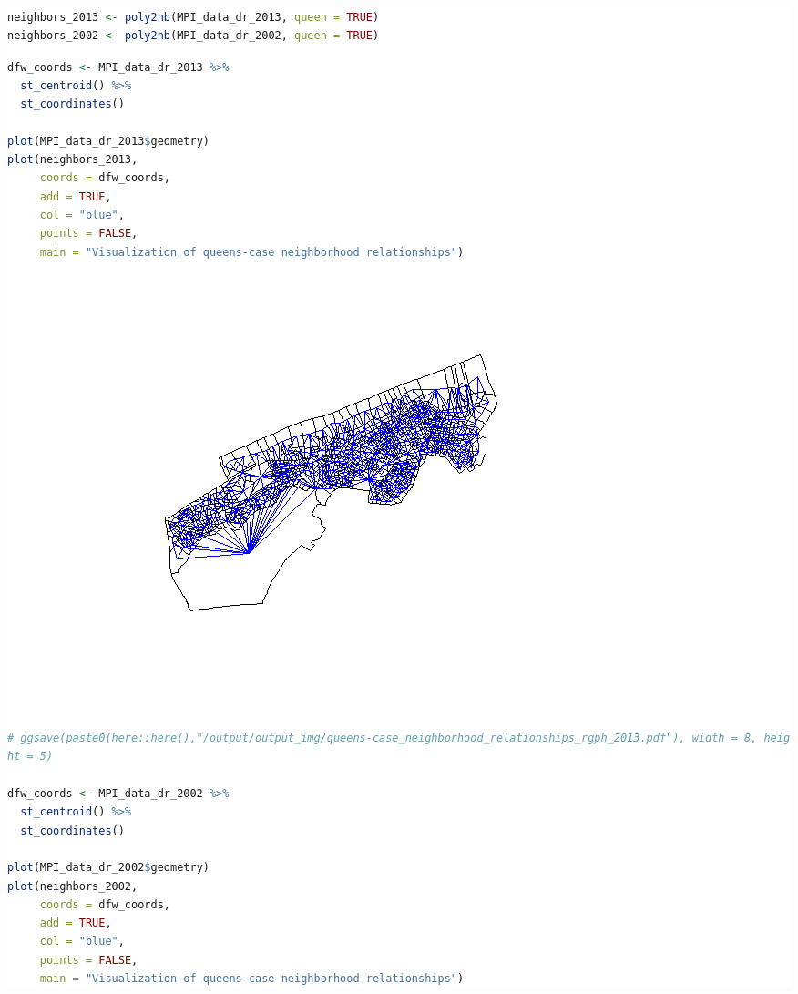 

```r
neighbors_2013 <- poly2nb(MPI_data_dr_2013, queen = TRUE)
neighbors_2002 <- poly2nb(MPI_data_dr_2002, queen = TRUE)
```


```r
dfw_coords <- MPI_data_dr_2013 %>%
  st_centroid() %>%
  st_coordinates()

plot(MPI_data_dr_2013$geometry)
plot(neighbors_2013, 
     coords = dfw_coords, 
     add = TRUE, 
     col = "blue", 
     points = FALSE,
     main = "Visualization of queens-case neighborhood relationships")
```

![](04_Spatial_analysis-Senegal-Census-data_files/figure-html/unnamed-chunk-4-1.png)

```r
# ggsave(paste0(here::here(),"/output/output_img/queens-case_neighborhood_relationships_rgph_2013.pdf"), width = 8, height = 5)

dfw_coords <- MPI_data_dr_2002 %>%
  st_centroid() %>%
  st_coordinates()

plot(MPI_data_dr_2002$geometry)
plot(neighbors_2002, 
     coords = dfw_coords, 
     add = TRUE, 
     col = "blue", 
     points = FALSE,
     main = "Visualization of queens-case neighborhood relationships")
```
